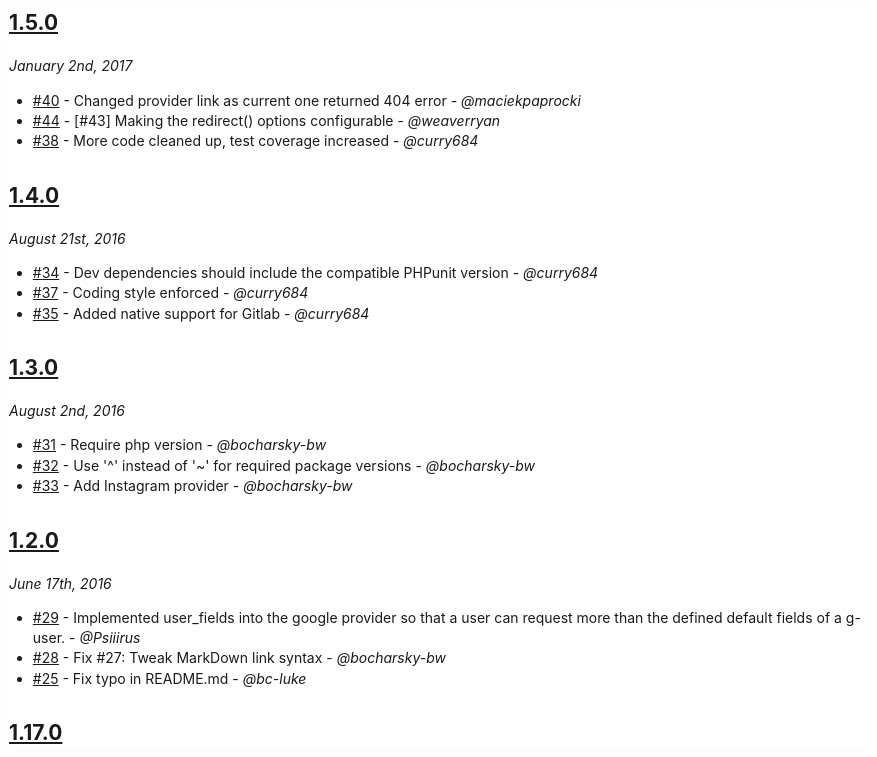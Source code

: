 ## [1.5.0](https://github.com/symfony/maker-bundle/releases/tag/1.5.0)

*January 2nd, 2017*

- [#40](https://github.com/knpuniversity/oauth2-client-bundle/pull/40) - Changed provider link as current one returned 404 error - *@maciekpaprocki*
- [#44](https://github.com/knpuniversity/oauth2-client-bundle/pull/44) - [#43] Making the redirect() options configurable - *@weaverryan*
- [#38](https://github.com/knpuniversity/oauth2-client-bundle/pull/38) - More code cleaned up, test coverage increased - *@curry684*

## [1.4.0](https://github.com/symfony/maker-bundle/releases/tag/1.4.0)

*August 21st, 2016*

- [#34](https://github.com/knpuniversity/oauth2-client-bundle/pull/34) - Dev dependencies should include the compatible PHPunit version - *@curry684*
- [#37](https://github.com/knpuniversity/oauth2-client-bundle/pull/37) - Coding style enforced - *@curry684*
- [#35](https://github.com/knpuniversity/oauth2-client-bundle/pull/35) - Added native support for Gitlab - *@curry684*

## [1.3.0](https://github.com/symfony/maker-bundle/releases/tag/1.3.0)

*August 2nd, 2016*

- [#31](https://github.com/knpuniversity/oauth2-client-bundle/pull/31) - Require php version - *@bocharsky-bw*
- [#32](https://github.com/knpuniversity/oauth2-client-bundle/pull/32) - Use '^' instead of '~' for required package versions - *@bocharsky-bw*
- [#33](https://github.com/knpuniversity/oauth2-client-bundle/pull/33) - Add Instagram provider - *@bocharsky-bw*

## [1.2.0](https://github.com/symfony/maker-bundle/releases/tag/1.2.0)

*June 17th, 2016*

- [#29](https://github.com/knpuniversity/oauth2-client-bundle/pull/29) - Implemented user_fields into the google provider so that a user can request more than the defined default fields of a g-user. - *@Psiiirus*
- [#28](https://github.com/knpuniversity/oauth2-client-bundle/pull/28) - Fix #27: Tweak MarkDown link syntax - *@bocharsky-bw*
- [#25](https://github.com/knpuniversity/oauth2-client-bundle/pull/25) - Fix typo in README.md - *@bc-luke*

## [1.17.0](https://github.com/symfony/maker-bundle/releases/tag/1.17.0)
